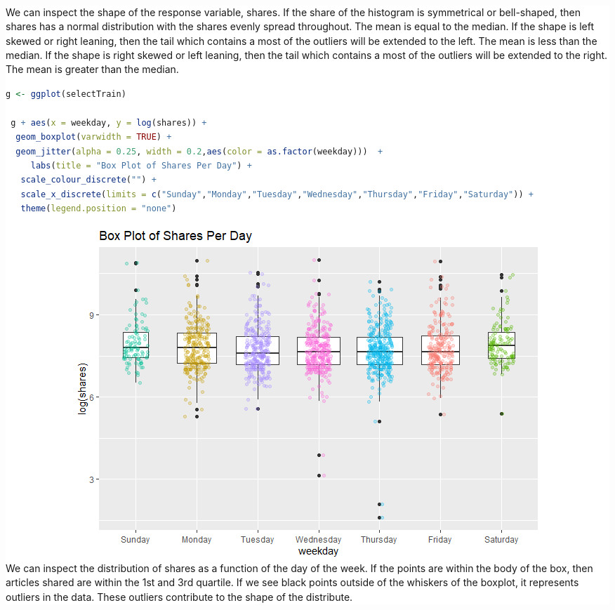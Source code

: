 We can inspect the shape of the response variable, shares. If the share
of the histogram is symmetrical or bell-shaped, then shares has a normal
distribution with the shares evenly spread throughout. The mean is equal
to the median. If the shape is left skewed or right leaning, then the
tail which contains a most of the outliers will be extended to the left.
The mean is less than the median. If the shape is right skewed or left
leaning, then the tail which contains a most of the outliers will be
extended to the right. The mean is greater than the median.

``` r
g <- ggplot(selectTrain) 

 g + aes(x = weekday, y = log(shares)) +
  geom_boxplot(varwidth = TRUE) + 
  geom_jitter(alpha = 0.25, width = 0.2,aes(color = as.factor(weekday)))  + 
     labs(title = "Box Plot of Shares Per Day") +
   scale_colour_discrete("") +
   scale_x_discrete(limits = c("Sunday","Monday","Tuesday","Wednesday","Thursday","Friday","Saturday")) +
   theme(legend.position = "none")
```

<img src="data_channel_is_socmedAnalysis_files/figure-gfm/boxplot shares-1.png" style="display: block; margin: auto;" />
We can inspect the distribution of shares as a function of the day of
the week. If the points are within the body of the box, then articles
shared are within the 1st and 3rd quartile. If we see black points
outside of the whiskers of the boxplot, it represents outliers in the
data. These outliers contribute to the shape of the distribute.
